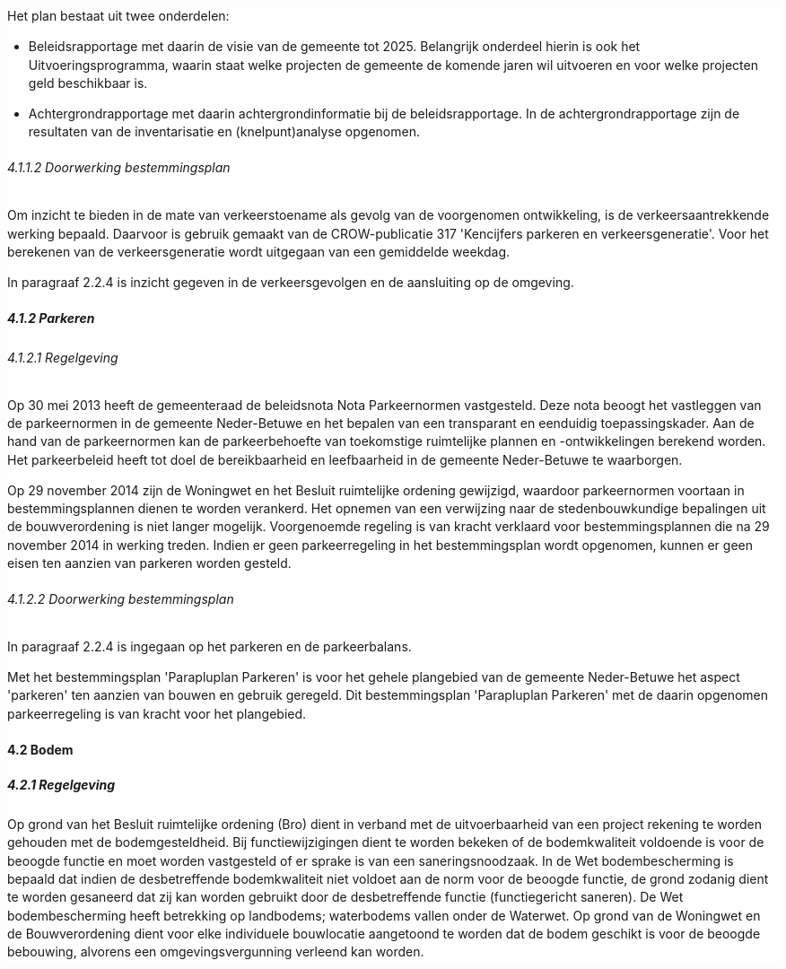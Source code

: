 Het plan bestaat uit twee onderdelen:

* Beleidsrapportage met daarin de visie van de gemeente tot 2025\. Belangrijk onderdeel hierin is ook het Uitvoeringsprogramma, waarin staat welke projecten de gemeente de komende jaren wil uitvoeren en voor welke projecten geld beschikbaar is.

* Achtergrondrapportage met daarin achtergrondinformatie bij de beleidsrapportage. In de achtergrondrapportage zijn de resultaten van de inventarisatie en (knelpunt)analyse opgenomen.

###### 4\.1\.1\.2 Doorwerking bestemmingsplan

Om inzicht te bieden in de mate van verkeerstoename als gevolg van de voorgenomen ontwikkeling, is de verkeersaantrekkende werking bepaald. Daarvoor is gebruik gemaakt van de CROW\-publicatie 317 'Kencijfers parkeren en verkeersgeneratie'. Voor het berekenen van de verkeersgeneratie wordt uitgegaan van een gemiddelde weekdag.

In paragraaf 2\.2\.4 is inzicht gegeven in de verkeersgevolgen en de aansluiting op de omgeving.

##### 4\.1\.2 Parkeren

###### 4\.1\.2\.1 Regelgeving

Op 30 mei 2013 heeft de gemeenteraad de beleidsnota Nota Parkeernormen vastgesteld. Deze nota beoogt het vastleggen van de parkeernormen in de gemeente Neder\-Betuwe en het bepalen van een transparant en eenduidig toepassingskader. Aan de hand van de parkeernormen kan de parkeerbehoefte van toekomstige ruimtelijke plannen en \-ontwikkelingen berekend worden. Het parkeerbeleid heeft tot doel de bereikbaarheid en leefbaarheid in de gemeente Neder\-Betuwe te waarborgen.

Op 29 november 2014 zijn de Woningwet en het Besluit ruimtelijke ordening gewijzigd, waardoor parkeernormen voortaan in bestemmingsplannen dienen te worden verankerd. Het opnemen van een verwijzing naar de stedenbouwkundige bepalingen uit de bouwverordening is niet langer mogelijk. Voorgenoemde regeling is van kracht verklaard voor bestemmingsplannen die na 29 november 2014 in werking treden. Indien er geen parkeerregeling in het bestemmingsplan wordt opgenomen, kunnen er geen eisen ten aanzien van parkeren worden gesteld.

###### 4\.1\.2\.2 Doorwerking bestemmingsplan

In paragraaf 2\.2\.4 is ingegaan op het parkeren en de parkeerbalans.

Met het bestemmingsplan 'Parapluplan Parkeren' is voor het gehele plangebied van de gemeente Neder\-Betuwe het aspect 'parkeren' ten aanzien van bouwen en gebruik geregeld. Dit bestemmingsplan 'Parapluplan Parkeren' met de daarin opgenomen parkeerregeling is van kracht voor het plangebied.

#### 4\.2 Bodem

##### 4\.2\.1 Regelgeving

Op grond van het Besluit ruimtelijke ordening (Bro) dient in verband met de uitvoerbaarheid van een project rekening te worden gehouden met de bodemgesteldheid. Bij functiewijzigingen dient te worden bekeken of de bodemkwaliteit voldoende is voor de beoogde functie en moet worden vastgesteld of er sprake is van een saneringsnoodzaak. In de Wet bodembescherming is bepaald dat indien de desbetreffende bodemkwaliteit niet voldoet aan de norm voor de beoogde functie, de grond zodanig dient te worden gesaneerd dat zij kan worden gebruikt door de desbetreffende functie (functiegericht saneren). De Wet bodembescherming heeft betrekking op landbodems; waterbodems vallen onder de Waterwet. Op grond van de Woningwet en de Bouwverordening dient voor elke individuele bouwlocatie aangetoond te worden dat de bodem geschikt is voor de beoogde bebouwing, alvorens een omgevingsvergunning verleend kan worden.
